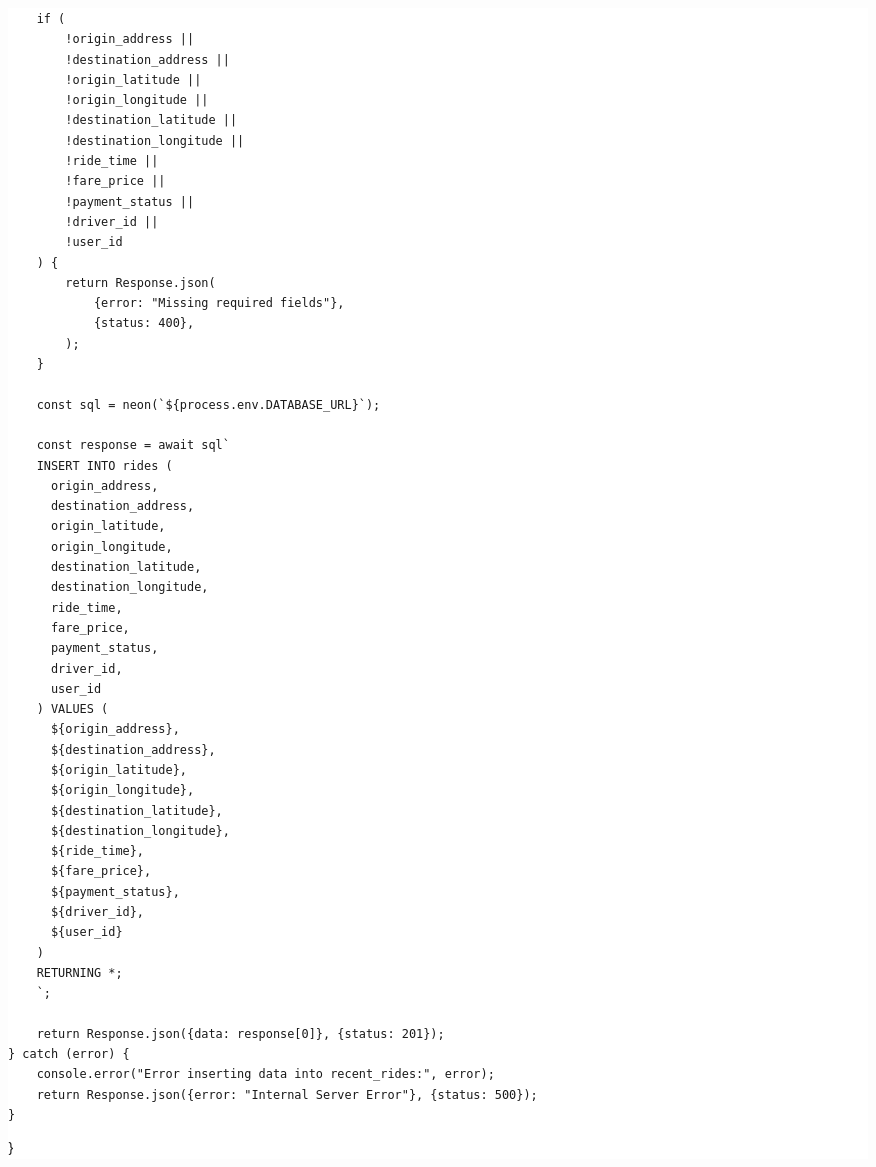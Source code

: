         if (
            !origin_address ||
            !destination_address ||
            !origin_latitude ||
            !origin_longitude ||
            !destination_latitude ||
            !destination_longitude ||
            !ride_time ||
            !fare_price ||
            !payment_status ||
            !driver_id ||
            !user_id
        ) {
            return Response.json(
                {error: "Missing required fields"},
                {status: 400},
            );
        }

        const sql = neon(`${process.env.DATABASE_URL}`);

        const response = await sql`
        INSERT INTO rides ( 
          origin_address, 
          destination_address, 
          origin_latitude, 
          origin_longitude, 
          destination_latitude, 
          destination_longitude, 
          ride_time, 
          fare_price, 
          payment_status, 
          driver_id, 
          user_id
        ) VALUES (
          ${origin_address},
          ${destination_address},
          ${origin_latitude},
          ${origin_longitude},
          ${destination_latitude},
          ${destination_longitude},
          ${ride_time},
          ${fare_price},
          ${payment_status},
          ${driver_id},
          ${user_id}
        )
        RETURNING *;
        `;

        return Response.json({data: response[0]}, {status: 201});
    } catch (error) {
        console.error("Error inserting data into recent_rides:", error);
        return Response.json({error: "Internal Server Error"}, {status: 500});
    }
}
